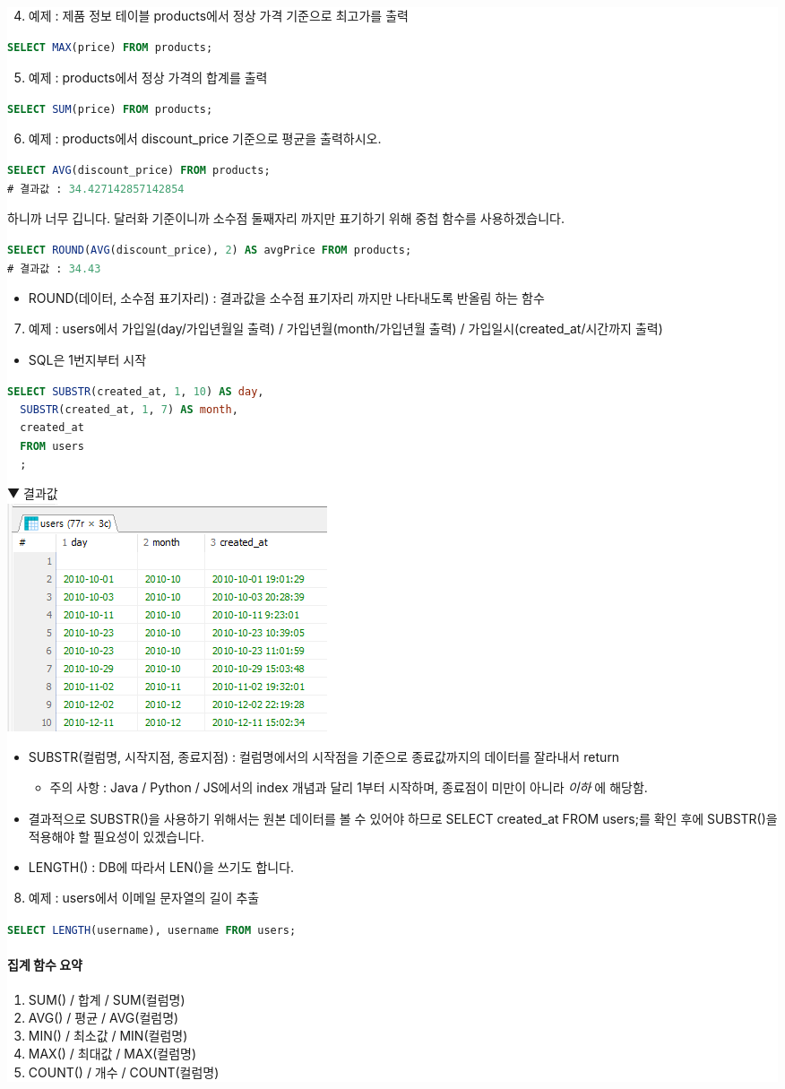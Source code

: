 4. 예제 : 제품 정보 테이블 products에서 정상 가격 기준으로 최고가를 출력
```sql
SELECT MAX(price) FROM products;
```

5. 예제 : products에서 정상 가격의 합계를 출력
```sql
SELECT SUM(price) FROM products;
```

6. 예제 : products에서 discount_price 기준으로 평균을 출력하시오.
```sql
SELECT AVG(discount_price) FROM products;
# 결과값 : 34.427142857142854
```
하니까 너무 깁니다. 달러화 기준이니까 소수점 둘째자리 까지만 표기하기 위해 중첩 함수를 사용하겠습니다.
```sql
SELECT ROUND(AVG(discount_price), 2) AS avgPrice FROM products;
# 결과값 : 34.43
```
- ROUND(데이터, 소수점 표기자리) : 결과값을 소수점 표기자리 까지만 나타내도록 반올림 하는 함수

7. 예제 : users에서 가입일(day/가입년월일 출력) / 가입년월(month/가입년월 출력) / 가입일시(created_at/시간까지 출력)
* SQL은 1번지부터 시작
```sql
SELECT SUBSTR(created_at, 1, 10) AS day,
  SUBSTR(created_at, 1, 7) AS month,
  created_at
  FROM users
  ;
```
  ▼ 결과값 <br>
![alt text](image-5.png)

- SUBSTR(컬럼명, 시작지점, 종료지점) : 컬럼명에서의 시작점을 기준으로 종료값까지의 데이터를 잘라내서 return
  - 주의 사항 : Java / Python / JS에서의 index 개념과 달리 1부터 시작하며, 종료점이 미만이 아니라 _이하_ 에 해당함.
- 결과적으로 SUBSTR()을 사용하기 위해서는 원본 데이터를 볼 수 있어야 하므로 SELECT created_at FROM users;를 확인 후에 SUBSTR()을 적용해야 할 필요성이 있겠습니다.

- LENGTH() : DB에 따라서 LEN()을 쓰기도 합니다.
8. 예제 : users에서 이메일 문자열의 길이 추출
```sql
SELECT LENGTH(username), username FROM users;
```
#### 집계 함수 요약
1. SUM() / 합계 / SUM(컬럼명)
2. AVG() / 평균 / AVG(컬럼명)
3. MIN() / 최소값 / MIN(컬럼명)
4. MAX() / 최대값 / MAX(컬럼명)
5. COUNT() / 개수 / COUNT(컬럼명)
